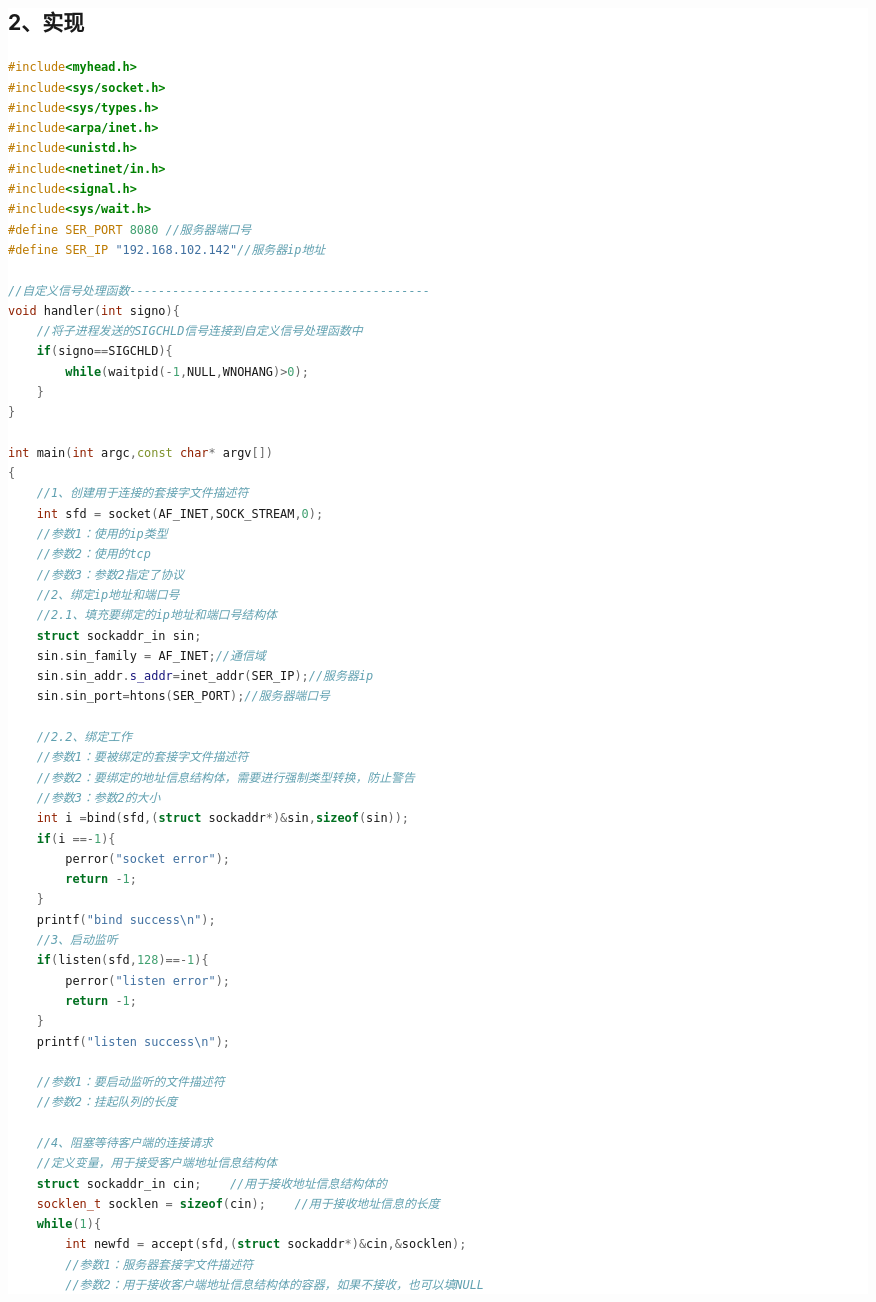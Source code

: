 ## 2、实现
```cpp
#include<myhead.h>
#include<sys/socket.h>
#include<sys/types.h>
#include<arpa/inet.h>
#include<unistd.h>
#include<netinet/in.h>
#include<signal.h>
#include<sys/wait.h>
#define SER_PORT 8080 //服务器端口号
#define SER_IP "192.168.102.142"//服务器ip地址

//自定义信号处理函数------------------------------------------
void handler(int signo){
    //将子进程发送的SIGCHLD信号连接到自定义信号处理函数中
    if(signo==SIGCHLD){
        while(waitpid(-1,NULL,WNOHANG)>0);
    }
}

int main(int argc,const char* argv[])
{
    //1、创建用于连接的套接字文件描述符
    int sfd = socket(AF_INET,SOCK_STREAM,0);
    //参数1：使用的ip类型
    //参数2：使用的tcp
    //参数3：参数2指定了协议
    //2、绑定ip地址和端口号
    //2.1、填充要绑定的ip地址和端口号结构体
    struct sockaddr_in sin;
    sin.sin_family = AF_INET;//通信域
    sin.sin_addr.s_addr=inet_addr(SER_IP);//服务器ip
    sin.sin_port=htons(SER_PORT);//服务器端口号

    //2.2、绑定工作
    //参数1：要被绑定的套接字文件描述符
    //参数2：要绑定的地址信息结构体，需要进行强制类型转换，防止警告
    //参数3：参数2的大小
    int i =bind(sfd,(struct sockaddr*)&sin,sizeof(sin));
    if(i ==-1){
        perror("socket error");
        return -1;
    }
    printf("bind success\n");
    //3、启动监听
    if(listen(sfd,128)==-1){
        perror("listen error");
        return -1;
    }
    printf("listen success\n");

    //参数1：要启动监听的文件描述符
    //参数2：挂起队列的长度

    //4、阻塞等待客户端的连接请求
    //定义变量，用于接受客户端地址信息结构体
    struct sockaddr_in cin;    //用于接收地址信息结构体的
    socklen_t socklen = sizeof(cin);    //用于接收地址信息的长度
    while(1){
        int newfd = accept(sfd,(struct sockaddr*)&cin,&socklen);
        //参数1：服务器套接字文件描述符
        //参数2：用于接收客户端地址信息结构体的容器，如果不接收，也可以填NULL
```